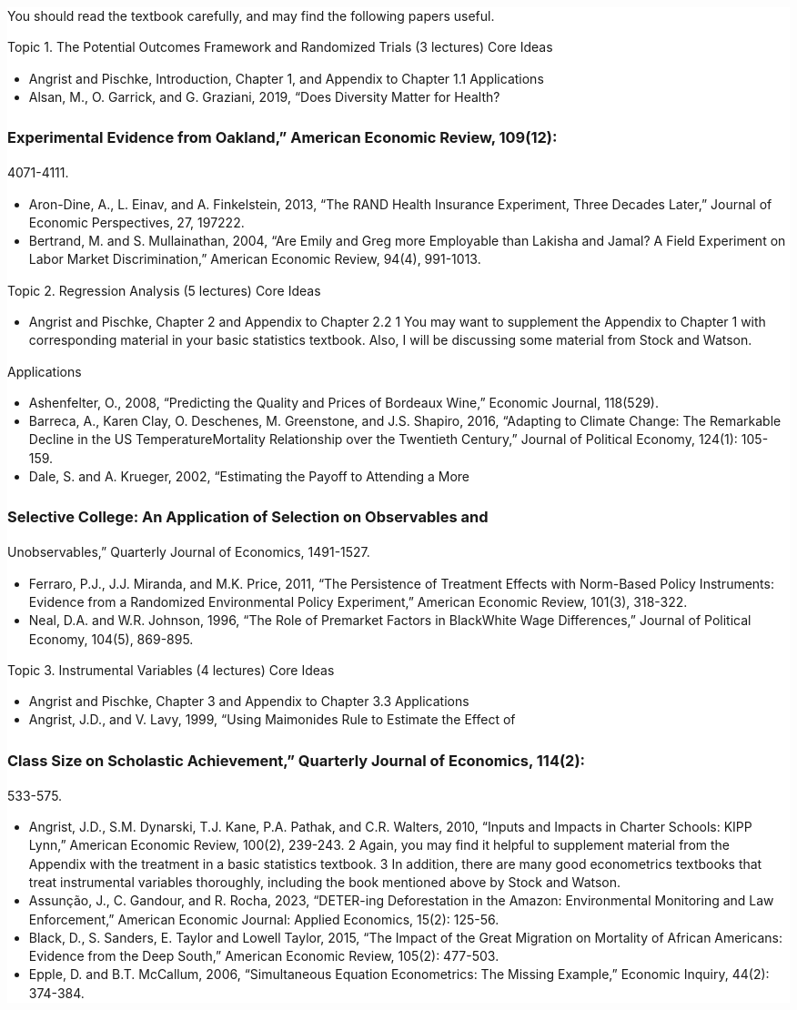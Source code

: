 You should read the textbook carefully, and may find the following papers useful.

Topic 1. The Potential Outcomes Framework and Randomized Trials (3 lectures)
Core Ideas
*  Angrist and Pischke, Introduction, Chapter 1, and Appendix to Chapter 1.1
Applications
*  Alsan, M., O. Garrick, and G. Graziani, 2019, “Does Diversity Matter for Health?
### Experimental Evidence from Oakland,” American Economic Review, 109(12):

4071-4111.
*  Aron-Dine, A., L. Einav, and A. Finkelstein, 2013, “The RAND Health Insurance
Experiment, Three Decades Later,” Journal of Economic Perspectives, 27, 197222.
*  Bertrand, M. and S. Mullainathan, 2004, “Are Emily and Greg more Employable
than Lakisha and Jamal? A Field Experiment on Labor Market Discrimination,”
American Economic Review, 94(4), 991-1013.

Topic 2. Regression Analysis (5 lectures)
Core Ideas
*  Angrist and Pischke, Chapter 2 and Appendix to Chapter 2.2
1 You may want to supplement the Appendix to Chapter 1 with corresponding material in your
basic statistics textbook. Also, I will be discussing some material from Stock and Watson.

Applications
*  Ashenfelter, O., 2008, “Predicting the Quality and Prices of Bordeaux Wine,”
Economic Journal, 118(529).
*  Barreca, A., Karen Clay, O. Deschenes, M. Greenstone, and J.S. Shapiro, 2016,
“Adapting to Climate Change: The Remarkable Decline in the US TemperatureMortality Relationship over the Twentieth Century,” Journal of Political Economy,
124(1): 105-159.
*  Dale, S. and A. Krueger, 2002, “Estimating the Payoff to Attending a More
### Selective College: An Application of Selection on Observables and

Unobservables,” Quarterly Journal of Economics, 1491-1527.
*  Ferraro, P.J., J.J. Miranda, and M.K. Price, 2011, “The Persistence of Treatment
Effects with Norm-Based Policy Instruments: Evidence from a Randomized
Environmental Policy Experiment,” American Economic Review, 101(3), 318-322.
*  Neal, D.A. and W.R. Johnson, 1996, “The Role of Premarket Factors in BlackWhite Wage Differences,” Journal of Political Economy, 104(5), 869-895.

Topic 3. Instrumental Variables (4 lectures)
Core Ideas
*  Angrist and Pischke, Chapter 3 and Appendix to Chapter 3.3
Applications
*  Angrist, J.D., and V. Lavy, 1999, “Using Maimonides Rule to Estimate the Effect of
### Class Size on Scholastic Achievement,” Quarterly Journal of Economics, 114(2):

533-575.
*  Angrist, J.D., S.M. Dynarski, T.J. Kane, P.A. Pathak, and C.R. Walters, 2010,
“Inputs and Impacts in Charter Schools: KIPP Lynn,” American Economic Review,
100(2), 239-243.
2 Again, you may find it helpful to supplement material from the Appendix with the treatment in
a basic statistics textbook.
3 In addition, there are many good econometrics textbooks that treat instrumental variables
thoroughly, including the book mentioned above by Stock and Watson.
*  Assunção, J., C. Gandour, and R. Rocha, 2023, “DETER-ing Deforestation in the
Amazon: Environmental Monitoring and Law Enforcement,” American Economic
Journal: Applied Economics, 15(2): 125-56.
*  Black, D., S. Sanders, E. Taylor and Lowell Taylor, 2015, “The Impact of the Great
Migration on Mortality of African Americans: Evidence from the Deep South,”
American Economic Review, 105(2): 477-503.
*  Epple, D. and B.T. McCallum, 2006, “Simultaneous Equation Econometrics: The
Missing Example,” Economic Inquiry, 44(2): 374-384.